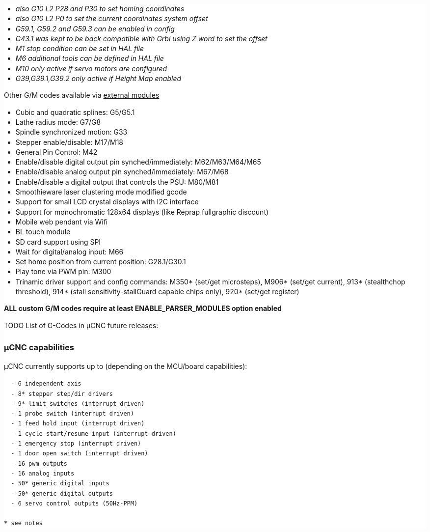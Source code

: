 - _also G10 L2 P28 and P30 to set homing coordinates_
- _also G10 L2 P0 to set the current coordinates system offset_
- _G59.1, G59.2 and G59.3 can be enabled in config_
- _G43.1 was kept to be back compatible with Grbl using Z word to set the offset_
- _M1 stop condition can be set in HAL file_
- _M6 additional tools can be defined in HAL file_
- _M10 only active if servo motors are configured_
- _G39,G39.1,G39.2 only active if Height Map enabled_

Other G/M codes available via [external modules](https://github.com/Paciente8159/uCNC-modules)
  - Cubic and quadratic splines: G5/G5.1
  - Lathe radius mode: G7/G8
  - Spindle synchronized motion: G33
  - Stepper enable/disable: M17/M18
  - General Pin Control: M42
  - Enable/disable digital output pin synched/immediately: M62/M63/M64/M65
  - Enable/disable analog output pin synched/immediately: M67/M68
  - Enable/disable a digital output that controls the PSU: M80/M81
  - Smoothieware laser clustering mode modified gcode
  - Support for small LCD crystal displays with I2C interface
  - Support for monochromatic 128x64 displays (like Reprap fullgraphic discount)
  - Mobile web pendant via Wifi
  - BL touch module
  - SD card support using SPI
  - Wait for digital/analog input: M66
  - Set home position from current position: G28.1/G30.1
  - Play tone via PWM pin: M300
  - Trinamic driver support and config commands: M350* (set/get microsteps), M906* (set/get current), 913* (stealthchop threshold), 914* (stall sensitivity-stallGuard capable chips only), 920* (set/get register)

**ALL custom G/M codes require at least ENABLE_PARSER_MODULES option enabled**

TODO List of G-Codes in µCNC future releases:

### µCNC capabilities

µCNC currently supports up to (depending on the MCU/board capabilities):

```
  - 6 independent axis
  - 8* stepper step/dir drivers
  - 9* limit switches (interrupt driven)
  - 1 probe switch (interrupt driven)
  - 1 feed hold input (interrupt driven)
  - 1 cycle start/resume input (interrupt driven)
  - 1 emergency stop (interrupt driven)
  - 1 door open switch (interrupt driven)
  - 16 pwm outputs
  - 16 analog inputs
  - 50* generic digital inputs
  - 50* generic digital outputs
  - 6 servo control outputs (50Hz-PPM)

* see notes

```
